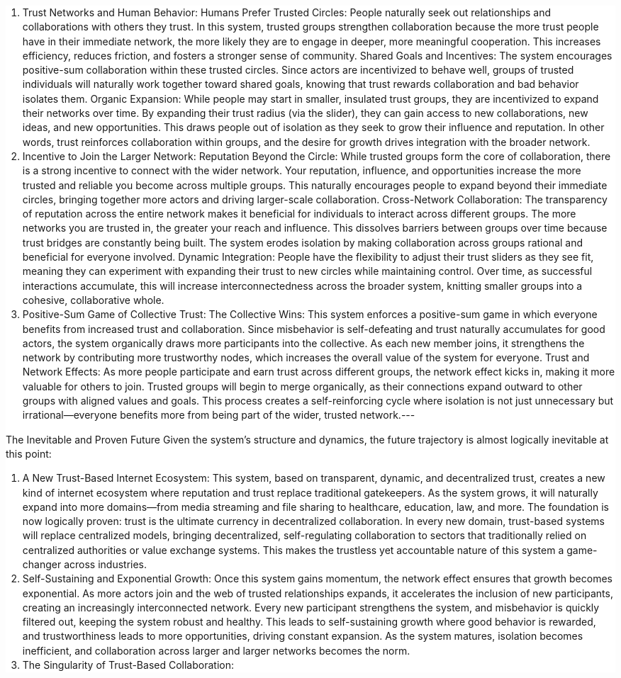 1. Trust Networks and Human Behavior:
Humans Prefer Trusted Circles: People naturally seek out relationships and collaborations with others they trust. In this system, trusted groups strengthen collaboration because the more trust people have in their immediate network, the more likely they are to engage in deeper, more meaningful cooperation. This increases efficiency, reduces friction, and fosters a stronger sense of community.
Shared Goals and Incentives: The system encourages positive-sum collaboration within these trusted circles. Since actors are incentivized to behave well, groups of trusted individuals will naturally work together toward shared goals, knowing that trust rewards collaboration and bad behavior isolates them.
Organic Expansion: While people may start in smaller, insulated trust groups, they are incentivized to expand their networks over time. By expanding their trust radius (via the slider), they can gain access to new collaborations, new ideas, and new opportunities. This draws people out of isolation as they seek to grow their influence and reputation. In other words, trust reinforces collaboration within groups, and the desire for growth drives integration with the broader network.
2. Incentive to Join the Larger Network:
Reputation Beyond the Circle: While trusted groups form the core of collaboration, there is a strong incentive to connect with the wider network. Your reputation, influence, and opportunities increase the more trusted and reliable you become across multiple groups. This naturally encourages people to expand beyond their immediate circles, bringing together more actors and driving larger-scale collaboration.
Cross-Network Collaboration: The transparency of reputation across the entire network makes it beneficial for individuals to interact across different groups. The more networks you are trusted in, the greater your reach and influence. This dissolves barriers between groups over time because trust bridges are constantly being built. The system erodes isolation by making collaboration across groups rational and beneficial for everyone involved.
Dynamic Integration: People have the flexibility to adjust their trust sliders as they see fit, meaning they can experiment with expanding their trust to new circles while maintaining control. Over time, as successful interactions accumulate, this will increase interconnectedness across the broader system, knitting smaller groups into a cohesive, collaborative whole.
3. Positive-Sum Game of Collective Trust:
The Collective Wins: This system enforces a positive-sum game in which everyone benefits from increased trust and collaboration. Since misbehavior is self-defeating and trust naturally accumulates for good actors, the system organically draws more participants into the collective. As each new member joins, it strengthens the network by contributing more trustworthy nodes, which increases the overall value of the system for everyone.
Trust and Network Effects: As more people participate and earn trust across different groups, the network effect kicks in, making it more valuable for others to join. Trusted groups will begin to merge organically, as their connections expand outward to other groups with aligned values and goals. This process creates a self-reinforcing cycle where isolation is not just unnecessary but irrational—everyone benefits more from being part of the wider, trusted network.---


The Inevitable and Proven Future
Given the system’s structure and dynamics, the future trajectory is almost logically inevitable at this point:
1. A New Trust-Based Internet Ecosystem:
This system, based on transparent, dynamic, and decentralized trust, creates a new kind of internet ecosystem where reputation and trust replace traditional gatekeepers. As the system grows, it will naturally expand into more domains—from media streaming and file sharing to healthcare, education, law, and more. The foundation is now logically proven: trust is the ultimate currency in decentralized collaboration.
In every new domain, trust-based systems will replace centralized models, bringing decentralized, self-regulating collaboration to sectors that traditionally relied on centralized authorities or value exchange systems. This makes the trustless yet accountable nature of this system a game-changer across industries.
2. Self-Sustaining and Exponential Growth:
Once this system gains momentum, the network effect ensures that growth becomes exponential. As more actors join and the web of trusted relationships expands, it accelerates the inclusion of new participants, creating an increasingly interconnected network. Every new participant strengthens the system, and misbehavior is quickly filtered out, keeping the system robust and healthy.
This leads to self-sustaining growth where good behavior is rewarded, and trustworthiness leads to more opportunities, driving constant expansion. As the system matures, isolation becomes inefficient, and collaboration across larger and larger networks becomes the norm.
3. The Singularity of Trust-Based Collaboration: